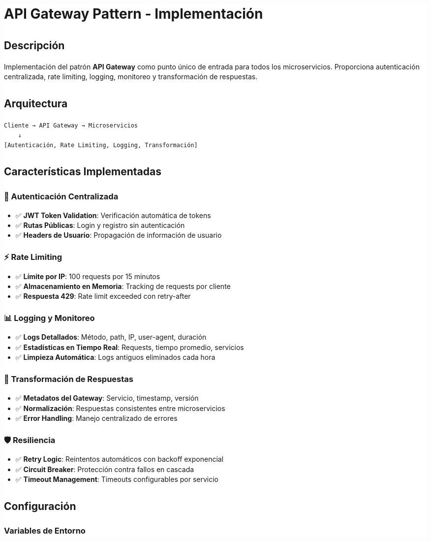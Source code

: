 # API Gateway Pattern - Implementación

## **Descripción**

Implementación del patrón **API Gateway** como punto único de entrada para todos los microservicios. Proporciona autenticación centralizada, rate limiting, logging, monitoreo y transformación de respuestas.

## **Arquitectura**

```
Cliente → API Gateway → Microservicios
    ↓
[Autenticación, Rate Limiting, Logging, Transformación]
```

## **Características Implementadas**

### **🔐 Autenticación Centralizada**
- ✅ **JWT Token Validation**: Verificación automática de tokens
- ✅ **Rutas Públicas**: Login y registro sin autenticación
- ✅ **Headers de Usuario**: Propagación de información de usuario

### **⚡ Rate Limiting**
- ✅ **Límite por IP**: 100 requests por 15 minutos
- ✅ **Almacenamiento en Memoria**: Tracking de requests por cliente
- ✅ **Respuesta 429**: Rate limit exceeded con retry-after

### **📊 Logging y Monitoreo**
- ✅ **Logs Detallados**: Método, path, IP, user-agent, duración
- ✅ **Estadísticas en Tiempo Real**: Requests, tiempo promedio, servicios
- ✅ **Limpieza Automática**: Logs antiguos eliminados cada hora

### **🔄 Transformación de Respuestas**
- ✅ **Metadatos del Gateway**: Servicio, timestamp, versión
- ✅ **Normalización**: Respuestas consistentes entre microservicios
- ✅ **Error Handling**: Manejo centralizado de errores

### **🛡️ Resiliencia**
- ✅ **Retry Logic**: Reintentos automáticos con backoff exponencial
- ✅ **Circuit Breaker**: Protección contra fallos en cascada
- ✅ **Timeout Management**: Timeouts configurables por servicio

## **Configuración**

### **Variables de Entorno**
